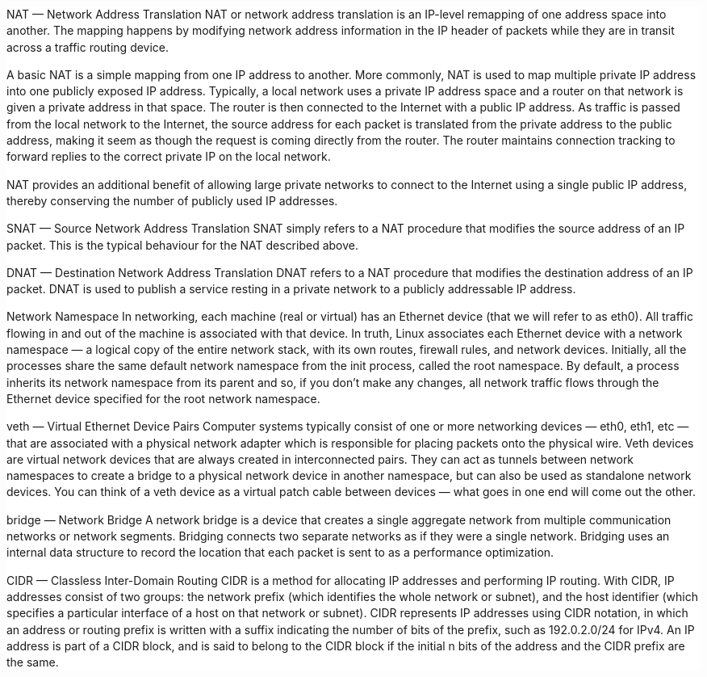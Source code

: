 NAT — Network Address Translation
NAT or network address translation is an IP-level remapping of one address space into another. The mapping happens by modifying network address information in the IP header of packets while they are in transit across a traffic routing device.

A basic NAT is a simple mapping from one IP address to another. More commonly, NAT is used to map multiple private IP address into one publicly exposed IP address. Typically, a local network uses a private IP address space and a router on that network is given a private address in that space. The router is then connected to the Internet with a public IP address. As traffic is passed from the local network to the Internet, the source address for each packet is translated from the private address to the public address, making it seem as though the request is coming directly from the router. The router maintains connection tracking to forward replies to the correct private IP on the local network.

NAT provides an additional benefit of allowing large private networks to connect to the Internet using a single public IP address, thereby conserving the number of publicly used IP addresses.

SNAT — Source Network Address Translation
SNAT simply refers to a NAT procedure that modifies the source address of an IP packet. This is the typical behaviour for the NAT described above.

DNAT — Destination Network Address Translation
DNAT refers to a NAT procedure that modifies the destination address of an IP packet. DNAT is used to publish a service resting in a private network to a publicly addressable IP address.

Network Namespace
In networking, each machine (real or virtual) has an Ethernet device (that we will refer to as eth0). All traffic flowing in and out of the machine is associated with that device. In truth, Linux associates each Ethernet device with a network namespace — a logical copy of the entire network stack, with its own routes, firewall rules, and network devices. Initially, all the processes share the same default network namespace from the init process, called the root namespace. By default, a process inherits its network namespace from its parent and so, if you don’t make any changes, all network traffic flows through the Ethernet device specified for the root network namespace.

veth — Virtual Ethernet Device Pairs
Computer systems typically consist of one or more networking devices — eth0, eth1, etc — that are associated with a physical network adapter which is responsible for placing packets onto the physical wire. Veth devices are virtual network devices that are always created in interconnected pairs. They can act as tunnels between network namespaces to create a bridge to a physical network device in another namespace, but can also be used as standalone network devices. You can think of a veth device as a virtual patch cable between devices — what goes in one end will come out the other.

bridge — Network Bridge
A network bridge is a device that creates a single aggregate network from multiple communication networks or network segments. Bridging connects two separate networks as if they were a single network. Bridging uses an internal data structure to record the location that each packet is sent to as a performance optimization.

CIDR — Classless Inter-Domain Routing
CIDR is a method for allocating IP addresses and performing IP routing. With CIDR, IP addresses consist of two groups: the network prefix (which identifies the whole network or subnet), and the host identifier (which specifies a particular interface of a host on that network or subnet). CIDR represents IP addresses using CIDR notation, in which an address or routing prefix is written with a suffix indicating the number of bits of the prefix, such as 192.0.2.0/24 for IPv4. An IP address is part of a CIDR block, and is said to belong to the CIDR block if the initial n bits of the address and the CIDR prefix are the same.
